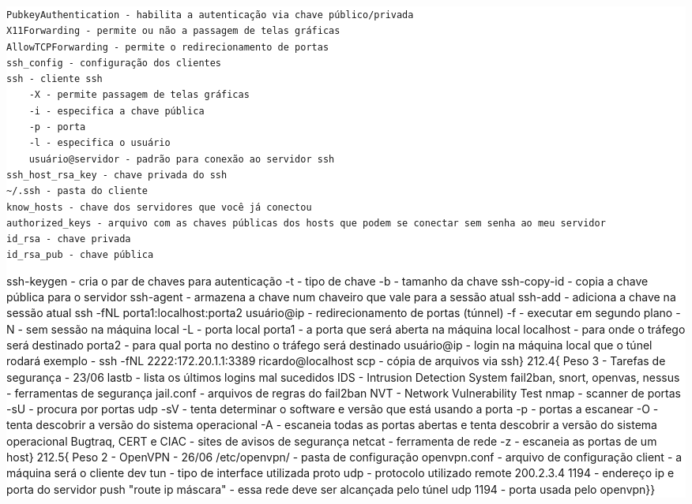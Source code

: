   	PubkeyAuthentication - habilita a autenticação via chave público/privada
  	X11Forwarding - permite ou não a passagem de telas gráficas
  	AllowTCPForwarding - permite o redirecionamento de portas
	ssh_config - configuração dos clientes
  	ssh - cliente ssh
    	-X - permite passagem de telas gráficas
    	-i - especifica a chave pública
    	-p - porta
    	-l - especifica o usuário
    	usuário@servidor - padrão para conexão ao servidor ssh
	ssh_host_rsa_key - chave privada do ssh
	~/.ssh - pasta do cliente
  	know_hosts - chave dos servidores que você já conectou
  	authorized_keys - arquivo com as chaves públicas dos hosts que podem se conectar sem senha ao meu servidor
  	id_rsa - chave privada
  	id_rsa_pub - chave pública
  ssh-keygen - cria o par de chaves para autenticação
	-t - tipo de chave
	-b - tamanho da chave
  ssh-copy-id - copia a chave pública para o servidor
  ssh-agent - armazena a chave num chaveiro que vale para a sessão atual
  ssh-add - adiciona a chave na sessão atual
  ssh -fNL porta1:localhost:porta2 usuário@ip - redirecionamento de portas (túnnel)
	-f - executar em segundo plano
	-N - sem sessão na máquina local
	-L - porta local
	porta1 - a porta que será aberta na máquina local
	localhost - para onde o tráfego será destinado
	porta2 - para qual porta no destino o tráfego será destinado
	usuário@ip - login na máquina local que o túnel rodará
	exemplo - ssh -fNL 2222:172.20.1.1:3389 ricardo@localhost
	scp - cópia de arquivos via ssh}
212.4{ Peso 3 - Tarefas de segurança - 23/06
  lastb - lista os últimos logins mal sucedidos
  IDS - Intrusion Detection System
  fail2ban, snort, openvas, nessus - ferramentas de segurança
  	jail.conf - arquivos de regras do fail2ban
  NVT - Network Vulnerability Test
  nmap - scanner de portas
	-sU - procura por portas udp
	-sV - tenta determinar o software e versão que está usando a porta
	-p - portas a escanear
	-O - tenta descobrir a versão do sistema operacional
	-A - escaneia todas as portas abertas e tenta descobrir a versão do sistema operacional
  Bugtraq, CERT e CIAC - sites de avisos de segurança
  netcat - ferramenta de rede
	-z - escaneia as portas de um host}
212.5{ Peso 2 - OpenVPN - 26/06
	/etc/openvpn/ - pasta de configuração
  	openvpn.conf - arquivo de configuração
    	client - a máquina será o cliente
    	dev tun - tipo de interface utilizada
    	proto udp - protocolo utilizado
    	remote 200.2.3.4 1194 - endereço ip e porta do servidor
    	push "route ip máscara" - essa rede deve ser alcançada pelo túnel
	udp 1194 - porta usada pelo openvpn}}




